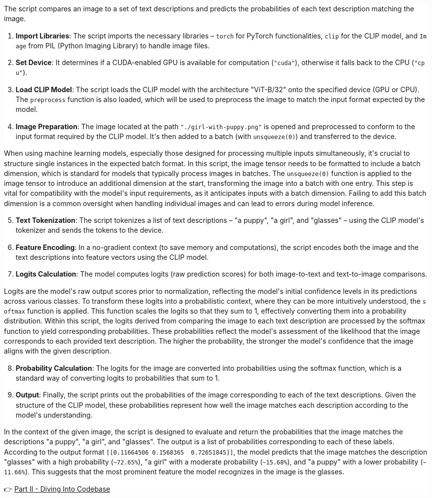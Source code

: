 The script compares an image to a set of text descriptions and predicts the probabilities of each text description matching the image. 

1. **Import Libraries**: The script imports the necessary libraries – `torch` for PyTorch functionalities, `clip` for the CLIP model, and `Image` from PIL (Python Imaging Library) to handle image files.

2. **Set Device**: It determines if a CUDA-enabled GPU is available for computation (`"cuda"`), otherwise it falls back to the CPU (`"cpu"`).

3. **Load CLIP Model**: The script loads the CLIP model with the architecture "ViT-B/32" onto the specified device (GPU or CPU). The `preprocess` function is also loaded, which will be used to preprocess the image to match the input format expected by the model.

4. **Image Preparation**: The image located at the path `"./girl-with-puppy.png"` is opened and preprocessed to conform to the input format required by the CLIP model. It's then added to a batch (with `unsqueeze(0)`) and transferred to the device.

When using machine learning models, especially those designed for processing multiple inputs simultaneously, it's crucial to structure single instances in the expected batch format. In this script, the image tensor needs to be formatted to include a batch dimension, which is standard for models that typically process images in batches. The `unsqueeze(0)` function is applied to the image tensor to introduce an additional dimension at the start, transforming the image into a batch with one entry. This step is vital for compatibility with the model's input requirements, as it anticipates inputs with a batch dimension. Failing to add this batch dimension is a common oversight when handling individual images and can lead to errors during model inference.

5. **Text Tokenization**: The script tokenizes a list of text descriptions – "a puppy", "a girl", and "glasses" – using the CLIP model's tokenizer and sends the tokens to the device.

6. **Feature Encoding**: In a no-gradient context (to save memory and computations), the script encodes both the image and the text descriptions into feature vectors using the CLIP model.

7. **Logits Calculation**: The model computes logits (raw prediction scores) for both image-to-text and text-to-image comparisons. 

Logits are the model's raw output scores prior to normalization, reflecting the model's initial confidence levels in its predictions across various classes. To transform these logits into a probabilistic context, where they can be more intuitively understood, the `softmax` function is applied. This function scales the logits so that they sum to 1, effectively converting them into a probability distribution. Within this script, the logits derived from comparing the image to each text description are processed by the softmax function to yield corresponding probabilities. These probabilities reflect the model's assessment of the likelihood that the image corresponds to each provided text description. The higher the probability, the stronger the model's confidence that the image aligns with the given description.

8. **Probability Calculation**: The logits for the image are converted into probabilities using the softmax function, which is a standard way of converting logits to probabilities that sum to 1.

9. **Output**: Finally, the script prints out the probabilities of the image corresponding to each of the text descriptions. Given the structure of the CLIP model, these probabilities represent how well the image matches each description according to the model's understanding.

In the context of the given image, the script is designed to evaluate and return the probabilities that the image matches the descriptions "a puppy", "a girl", and "glasses". The output is a list of probabilities corresponding to each of these labels. According to the output format `[[0.11664506 0.1568365  0.72651845]]`, the model predicts that the image matches the description "glasses" with a high probability (`~72.65%`), "a girl" with a moderate probability (`~15.68%`), and "a puppy" with a lower probability (`~11.66%`). This suggests that the most prominent feature the model recognizes in the image is the glasses.

👉 [Part II - Diving Into Codebase](README2.md)